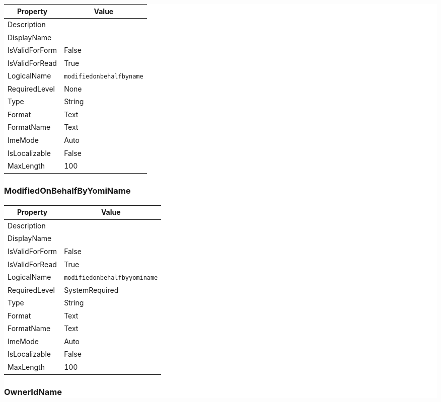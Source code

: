 |Property|Value|
|---|---|
|Description||
|DisplayName||
|IsValidForForm|False|
|IsValidForRead|True|
|LogicalName|`modifiedonbehalfbyname`|
|RequiredLevel|None|
|Type|String|
|Format|Text|
|FormatName|Text|
|ImeMode|Auto|
|IsLocalizable|False|
|MaxLength|100|

### <a name="BKMK_ModifiedOnBehalfByYomiName"></a> ModifiedOnBehalfByYomiName

|Property|Value|
|---|---|
|Description||
|DisplayName||
|IsValidForForm|False|
|IsValidForRead|True|
|LogicalName|`modifiedonbehalfbyyominame`|
|RequiredLevel|SystemRequired|
|Type|String|
|Format|Text|
|FormatName|Text|
|ImeMode|Auto|
|IsLocalizable|False|
|MaxLength|100|

### <a name="BKMK_OwnerIdName"></a> OwnerIdName

